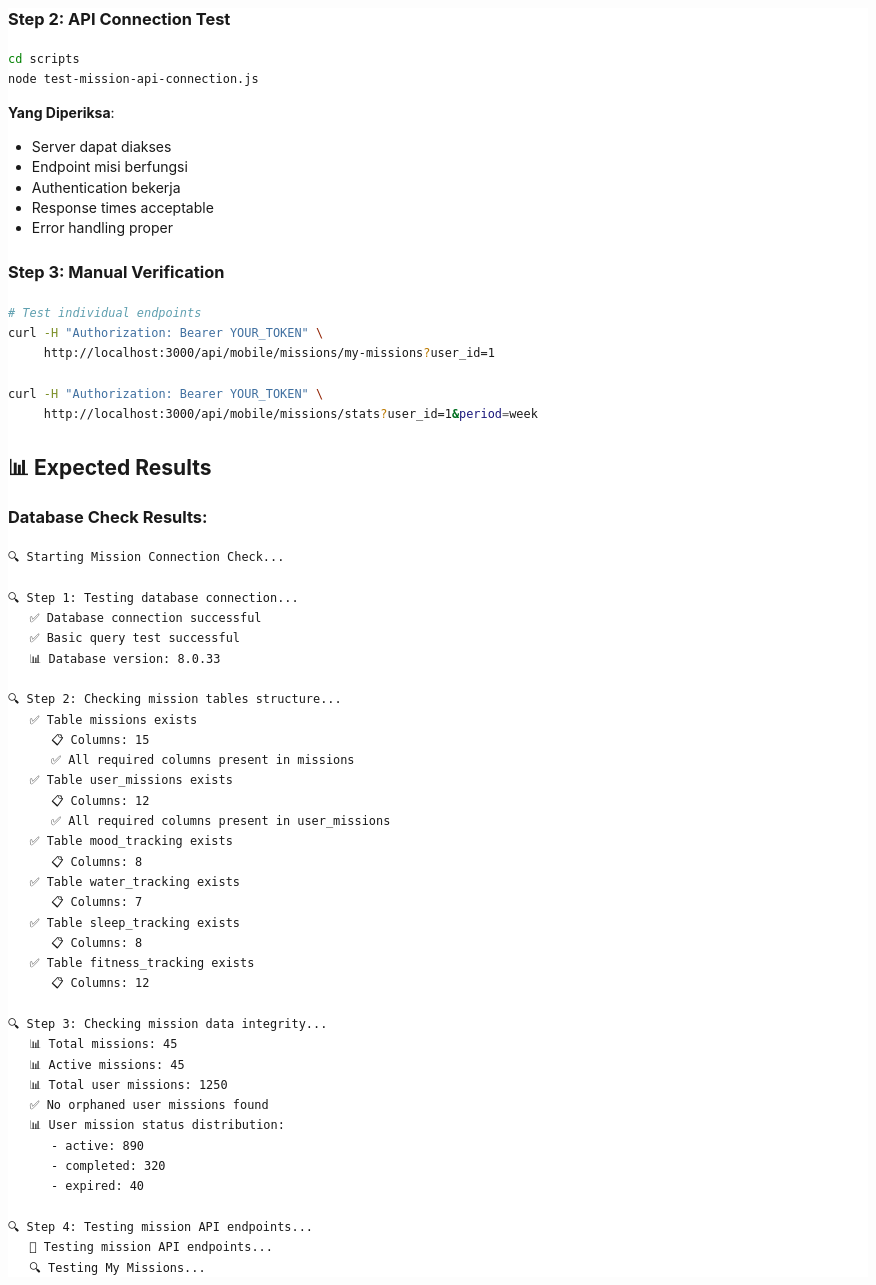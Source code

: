 ### **Step 2: API Connection Test**
```bash
cd scripts
node test-mission-api-connection.js
```

**Yang Diperiksa**:
- Server dapat diakses
- Endpoint misi berfungsi
- Authentication bekerja
- Response times acceptable
- Error handling proper

### **Step 3: Manual Verification**
```bash
# Test individual endpoints
curl -H "Authorization: Bearer YOUR_TOKEN" \
     http://localhost:3000/api/mobile/missions/my-missions?user_id=1

curl -H "Authorization: Bearer YOUR_TOKEN" \
     http://localhost:3000/api/mobile/missions/stats?user_id=1&period=week
```

## 📊 **Expected Results**

### **Database Check Results**:
```
🔍 Starting Mission Connection Check...

🔍 Step 1: Testing database connection...
   ✅ Database connection successful
   ✅ Basic query test successful
   📊 Database version: 8.0.33

🔍 Step 2: Checking mission tables structure...
   ✅ Table missions exists
      📋 Columns: 15
      ✅ All required columns present in missions
   ✅ Table user_missions exists
      📋 Columns: 12
      ✅ All required columns present in user_missions
   ✅ Table mood_tracking exists
      📋 Columns: 8
   ✅ Table water_tracking exists
      📋 Columns: 7
   ✅ Table sleep_tracking exists
      📋 Columns: 8
   ✅ Table fitness_tracking exists
      📋 Columns: 12

🔍 Step 3: Checking mission data integrity...
   📊 Total missions: 45
   📊 Active missions: 45
   📊 Total user missions: 1250
   ✅ No orphaned user missions found
   📊 User mission status distribution:
      - active: 890
      - completed: 320
      - expired: 40

🔍 Step 4: Testing mission API endpoints...
   🧪 Testing mission API endpoints...
   🔍 Testing My Missions...
```